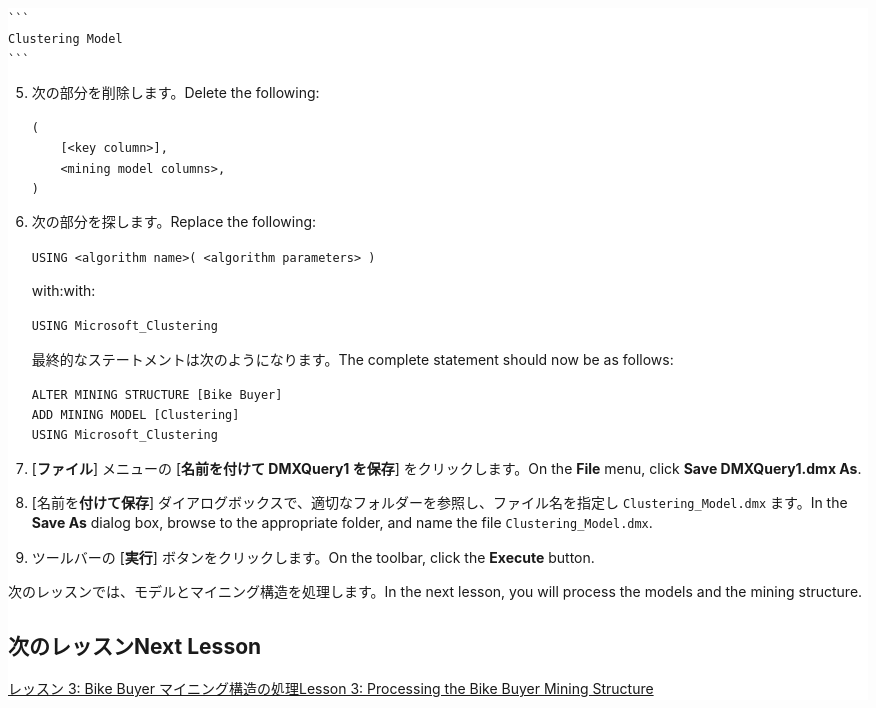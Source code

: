     ```  
    Clustering Model  
    ```  
  
5.  <span data-ttu-id="d4e6d-165">次の部分を削除します。</span><span class="sxs-lookup"><span data-stu-id="d4e6d-165">Delete the following:</span></span>  
  
    ```  
    (  
        [<key column>],  
        <mining model columns>,  
    )  
    ```  
  
6.  <span data-ttu-id="d4e6d-166">次の部分を探します。</span><span class="sxs-lookup"><span data-stu-id="d4e6d-166">Replace the following:</span></span>  
  
    ```  
    USING <algorithm name>( <algorithm parameters> )  
    ```  
  
     <span data-ttu-id="d4e6d-167">with:</span><span class="sxs-lookup"><span data-stu-id="d4e6d-167">with:</span></span>  
  
    ```  
    USING Microsoft_Clustering  
    ```  
  
     <span data-ttu-id="d4e6d-168">最終的なステートメントは次のようになります。</span><span class="sxs-lookup"><span data-stu-id="d4e6d-168">The complete statement should now be as follows:</span></span>  
  
    ```  
    ALTER MINING STRUCTURE [Bike Buyer]  
    ADD MINING MODEL [Clustering]  
    USING Microsoft_Clustering   
    ```  
  
7.  <span data-ttu-id="d4e6d-169">[**ファイル**] メニューの [**名前を付けて DMXQuery1 を保存**] をクリックします。</span><span class="sxs-lookup"><span data-stu-id="d4e6d-169">On the **File** menu, click **Save DMXQuery1.dmx As**.</span></span>  
  
8.  <span data-ttu-id="d4e6d-170">[名前を**付けて保存**] ダイアログボックスで、適切なフォルダーを参照し、ファイル名を指定し `Clustering_Model.dmx` ます。</span><span class="sxs-lookup"><span data-stu-id="d4e6d-170">In the **Save As** dialog box, browse to the appropriate folder, and name the file `Clustering_Model.dmx`.</span></span>  
  
9. <span data-ttu-id="d4e6d-171">ツールバーの [**実行**] ボタンをクリックします。</span><span class="sxs-lookup"><span data-stu-id="d4e6d-171">On the toolbar, click the **Execute** button.</span></span>  
  
 <span data-ttu-id="d4e6d-172">次のレッスンでは、モデルとマイニング構造を処理します。</span><span class="sxs-lookup"><span data-stu-id="d4e6d-172">In the next lesson, you will process the models and the mining structure.</span></span>  
  
## <a name="next-lesson"></a><span data-ttu-id="d4e6d-173">次のレッスン</span><span class="sxs-lookup"><span data-stu-id="d4e6d-173">Next Lesson</span></span>  
 [<span data-ttu-id="d4e6d-174">レッスン 3: Bike Buyer マイニング構造の処理</span><span class="sxs-lookup"><span data-stu-id="d4e6d-174">Lesson 3: Processing the Bike Buyer Mining Structure</span></span>](../../2014/tutorials/lesson-3-processing-the-bike-buyer-mining-structure.md)  
  
  
